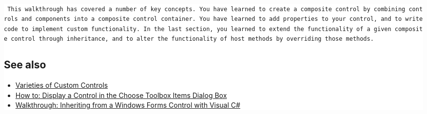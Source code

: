      This walkthrough has covered a number of key concepts. You have learned to create a composite control by combining controls and components into a composite control container. You have learned to add properties to your control, and to write code to implement custom functionality. In the last section, you learned to extend the functionality of a given composite control through inheritance, and to alter the functionality of host methods by overriding those methods.

## See also

- [Varieties of Custom Controls](varieties-of-custom-controls.md)
- [How to: Display a Control in the Choose Toolbox Items Dialog Box](how-to-display-a-control-in-the-choose-toolbox-items-dialog-box.md)
- [Walkthrough: Inheriting from a Windows Forms Control with Visual C#](walkthrough-inheriting-from-a-windows-forms-control-with-visual-csharp.md)
